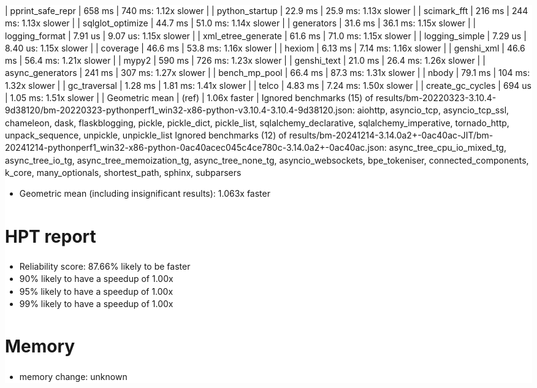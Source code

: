 | pprint_safe_repr         | 658 ms                                                          | 740 ms: 1.12x slower                                                            |
| python_startup           | 22.9 ms                                                         | 25.9 ms: 1.13x slower                                                           |
| scimark_fft              | 216 ms                                                          | 244 ms: 1.13x slower                                                            |
| sqlglot_optimize         | 44.7 ms                                                         | 51.0 ms: 1.14x slower                                                           |
| generators               | 31.6 ms                                                         | 36.1 ms: 1.15x slower                                                           |
| logging_format           | 7.91 us                                                         | 9.07 us: 1.15x slower                                                           |
| xml_etree_generate       | 61.6 ms                                                         | 71.0 ms: 1.15x slower                                                           |
| logging_simple           | 7.29 us                                                         | 8.40 us: 1.15x slower                                                           |
| coverage                 | 46.6 ms                                                         | 53.8 ms: 1.16x slower                                                           |
| hexiom                   | 6.13 ms                                                         | 7.14 ms: 1.16x slower                                                           |
| genshi_xml               | 46.6 ms                                                         | 56.4 ms: 1.21x slower                                                           |
| mypy2                    | 590 ms                                                          | 726 ms: 1.23x slower                                                            |
| genshi_text              | 21.0 ms                                                         | 26.4 ms: 1.26x slower                                                           |
| async_generators         | 241 ms                                                          | 307 ms: 1.27x slower                                                            |
| bench_mp_pool            | 66.4 ms                                                         | 87.3 ms: 1.31x slower                                                           |
| nbody                    | 79.1 ms                                                         | 104 ms: 1.32x slower                                                            |
| gc_traversal             | 1.28 ms                                                         | 1.81 ms: 1.41x slower                                                           |
| telco                    | 4.83 ms                                                         | 7.24 ms: 1.50x slower                                                           |
| create_gc_cycles         | 694 us                                                          | 1.05 ms: 1.51x slower                                                           |
| Geometric mean           | (ref)                                                           | 1.06x faster                                                                    |
Ignored benchmarks (15) of results/bm-20220323-3.10.4-9d38120/bm-20220323-pythonperf1_win32-x86-python-v3.10.4-3.10.4-9d38120.json: aiohttp, asyncio_tcp, asyncio_tcp_ssl, chameleon, dask, flaskblogging, pickle, pickle_dict, pickle_list, sqlalchemy_declarative, sqlalchemy_imperative, tornado_http, unpack_sequence, unpickle, unpickle_list
Ignored benchmarks (12) of results/bm-20241214-3.14.0a2+-0ac40ac-JIT/bm-20241214-pythonperf1_win32-x86-python-0ac40acec045c4ce780c-3.14.0a2+-0ac40ac.json: async_tree_cpu_io_mixed_tg, async_tree_io_tg, async_tree_memoization_tg, async_tree_none_tg, asyncio_websockets, bpe_tokeniser, connected_components, k_core, many_optionals, shortest_path, sphinx, subparsers

- Geometric mean (including insignificant results): 1.063x faster

# HPT report

- Reliability score: 87.66% likely to be faster
- 90% likely to have a speedup of 1.00x
- 95% likely to have a speedup of 1.00x
- 99% likely to have a speedup of 1.00x

# Memory
- memory change: unknown
